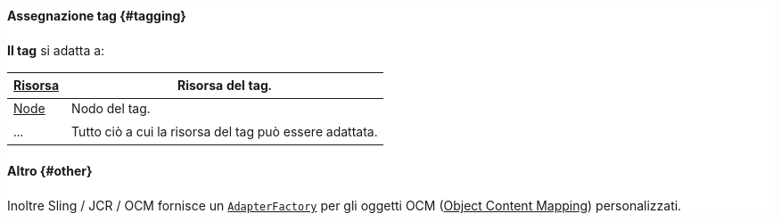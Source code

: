 #### Assegnazione tag {#tagging}

**Il tag** si adatta a:

| [Risorsa](https://docs.adobe.com/content/help/en/experience-manager-cloud-service-javadoc/org/apache/sling/api/resource/Resource.html) | Risorsa del tag. |
|---|---|
| [Node](https://docs.adobe.com/content/docs/en/spec/jsr170/javadocs/jcr-2.0/javax/jcr/Node.html) | Nodo del tag. |
| ... | Tutto ciò a cui la risorsa del tag può essere adattata. |

#### Altro {#other}

Inoltre Sling / JCR / OCM fornisce un [`AdapterFactory`](https://sling.apache.org/site/adapters.html#Adapters-AdapterFactory) per gli oggetti OCM ([Object Content Mapping](https://jackrabbit.apache.org/object-content-mapping.html)) personalizzati.
